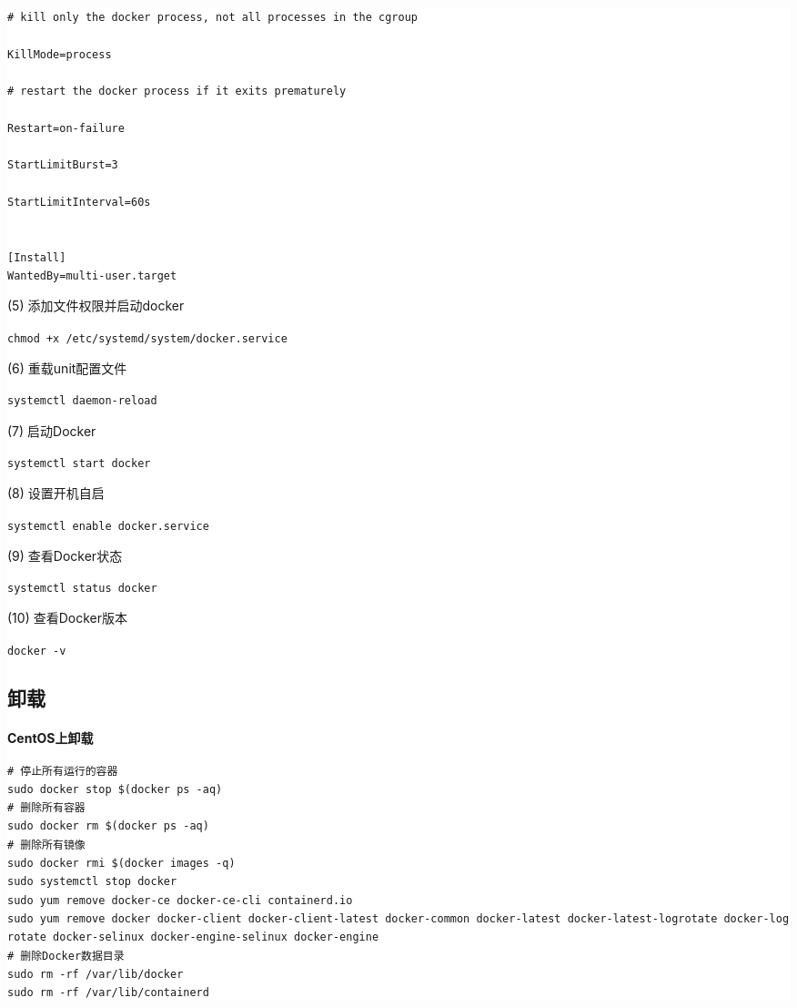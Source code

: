 ```shell
# kill only the docker process, not all processes in the cgroup

KillMode=process

# restart the docker process if it exits prematurely

Restart=on-failure

StartLimitBurst=3

StartLimitInterval=60s


[Install]
WantedBy=multi-user.target
```

(5) 添加文件权限并启动docker

```shell
chmod +x /etc/systemd/system/docker.service
```

(6) 重载unit配置文件

```shell
systemctl daemon-reload
```

(7) 启动Docker

```shell
systemctl start docker
```

(8) 设置开机自启

```shell
systemctl enable docker.service
```

(9) 查看Docker状态

```shell
systemctl status docker
```

(10) 查看Docker版本

```shell
docker -v
```

## 卸载

**CentOS上卸载**

```shell
# 停止所有运行的容器
sudo docker stop $(docker ps -aq)
# 删除所有容器
sudo docker rm $(docker ps -aq)
# 删除所有镜像
sudo docker rmi $(docker images -q)
sudo systemctl stop docker
sudo yum remove docker-ce docker-ce-cli containerd.io
sudo yum remove docker docker-client docker-client-latest docker-common docker-latest docker-latest-logrotate docker-logrotate docker-selinux docker-engine-selinux docker-engine
# 删除Docker数据目录
sudo rm -rf /var/lib/docker
sudo rm -rf /var/lib/containerd
```